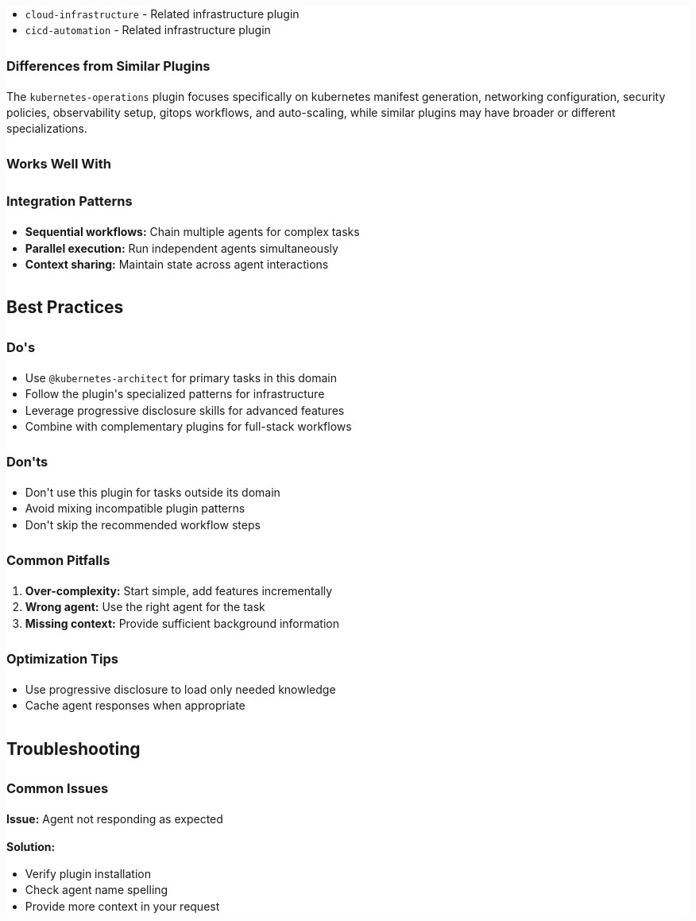 - `cloud-infrastructure` - Related infrastructure plugin
- `cicd-automation` - Related infrastructure plugin

### Differences from Similar Plugins

The `kubernetes-operations` plugin focuses specifically on kubernetes manifest generation, networking configuration, security policies, observability setup, gitops workflows, and auto-scaling, while similar plugins may have broader or different specializations.

### Works Well With


### Integration Patterns

- **Sequential workflows:** Chain multiple agents for complex tasks
- **Parallel execution:** Run independent agents simultaneously
- **Context sharing:** Maintain state across agent interactions

## Best Practices

### Do's

- Use `@kubernetes-architect` for primary tasks in this domain
- Follow the plugin's specialized patterns for infrastructure
- Leverage progressive disclosure skills for advanced features
- Combine with complementary plugins for full-stack workflows

### Don'ts

- Don't use this plugin for tasks outside its domain
- Avoid mixing incompatible plugin patterns
- Don't skip the recommended workflow steps

### Common Pitfalls

1. **Over-complexity:** Start simple, add features incrementally
2. **Wrong agent:** Use the right agent for the task
3. **Missing context:** Provide sufficient background information

### Optimization Tips

- Use progressive disclosure to load only needed knowledge
- Cache agent responses when appropriate

## Troubleshooting

### Common Issues

**Issue:** Agent not responding as expected

**Solution:**
- Verify plugin installation
- Check agent name spelling
- Provide more context in your request
